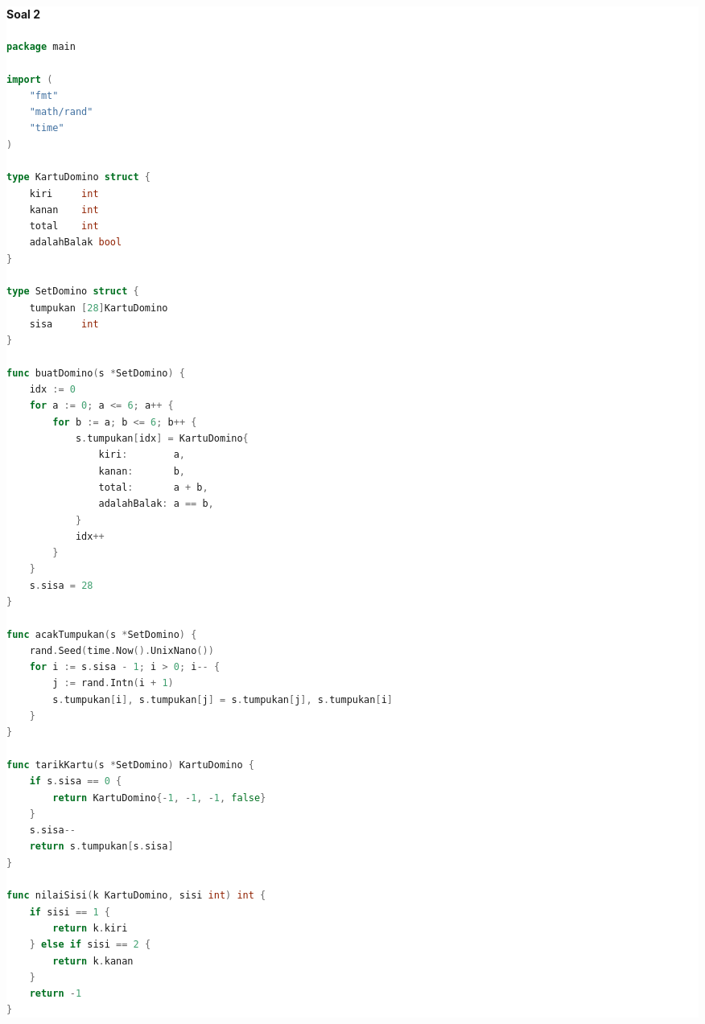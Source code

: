 #### Soal 2

```go
package main

import (
	"fmt"
	"math/rand"
	"time"
)

type KartuDomino struct {
	kiri     int
	kanan    int
	total    int
	adalahBalak bool
}

type SetDomino struct {
	tumpukan [28]KartuDomino
	sisa     int
}

func buatDomino(s *SetDomino) {
	idx := 0
	for a := 0; a <= 6; a++ {
		for b := a; b <= 6; b++ {
			s.tumpukan[idx] = KartuDomino{
				kiri:        a,
				kanan:       b,
				total:       a + b,
				adalahBalak: a == b,
			}
			idx++
		}
	}
	s.sisa = 28
}

func acakTumpukan(s *SetDomino) {
	rand.Seed(time.Now().UnixNano())
	for i := s.sisa - 1; i > 0; i-- {
		j := rand.Intn(i + 1)
		s.tumpukan[i], s.tumpukan[j] = s.tumpukan[j], s.tumpukan[i]
	}
}

func tarikKartu(s *SetDomino) KartuDomino {
	if s.sisa == 0 {
		return KartuDomino{-1, -1, -1, false}
	}
	s.sisa--
	return s.tumpukan[s.sisa]
}

func nilaiSisi(k KartuDomino, sisi int) int {
	if sisi == 1 {
		return k.kiri
	} else if sisi == 2 {
		return k.kanan
	}
	return -1
}

```